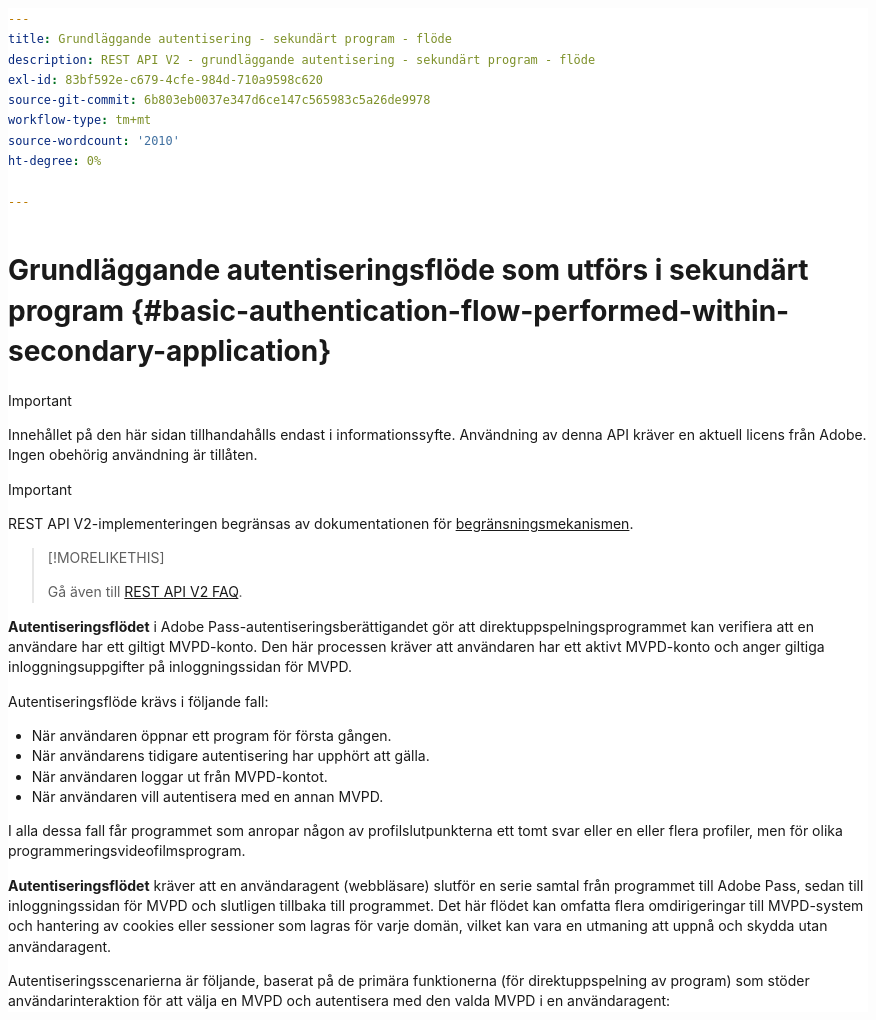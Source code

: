 ```yaml
---
title: Grundläggande autentisering - sekundärt program - flöde
description: REST API V2 - grundläggande autentisering - sekundärt program - flöde
exl-id: 83bf592e-c679-4cfe-984d-710a9598c620
source-git-commit: 6b803eb0037e347d6ce147c565983c5a26de9978
workflow-type: tm+mt
source-wordcount: '2010'
ht-degree: 0%

---
```


# Grundläggande autentiseringsflöde som utförs i sekundärt program {#basic-authentication-flow-performed-within-secondary-application}

>[!IMPORTANT]
>
> Innehållet på den här sidan tillhandahålls endast i informationssyfte. Användning av denna API kräver en aktuell licens från Adobe. Ingen obehörig användning är tillåten.

>[!IMPORTANT]
>
> REST API V2-implementeringen begränsas av dokumentationen för [begränsningsmekanismen](/help/authentication/integration-guide-programmers/throttling-mechanism.md).

>[!MORELIKETHIS]
>
> Gå även till [REST API V2 FAQ](/help/authentication/integration-guide-programmers/rest-apis/rest-api-v2/rest-api-v2-faqs.md#authentication-phase-faqs-general).

**Autentiseringsflödet** i Adobe Pass-autentiseringsberättigandet gör att direktuppspelningsprogrammet kan verifiera att en användare har ett giltigt MVPD-konto. Den här processen kräver att användaren har ett aktivt MVPD-konto och anger giltiga inloggningsuppgifter på inloggningssidan för MVPD.

Autentiseringsflöde krävs i följande fall:

* När användaren öppnar ett program för första gången.
* När användarens tidigare autentisering har upphört att gälla.
* När användaren loggar ut från MVPD-kontot.
* När användaren vill autentisera med en annan MVPD.

I alla dessa fall får programmet som anropar någon av profilslutpunkterna ett tomt svar eller en eller flera profiler, men för olika programmeringsvideofilmsprogram.

**Autentiseringsflödet** kräver att en användaragent (webbläsare) slutför en serie samtal från programmet till Adobe Pass, sedan till inloggningssidan för MVPD och slutligen tillbaka till programmet. Det här flödet kan omfatta flera omdirigeringar till MVPD-system och hantering av cookies eller sessioner som lagras för varje domän, vilket kan vara en utmaning att uppnå och skydda utan användaragent.

Autentiseringsscenarierna är följande, baserat på de primära funktionerna (för direktuppspelning av program) som stöder användarinteraktion för att välja en MVPD och autentisera med den valda MVPD i en användaragent:

